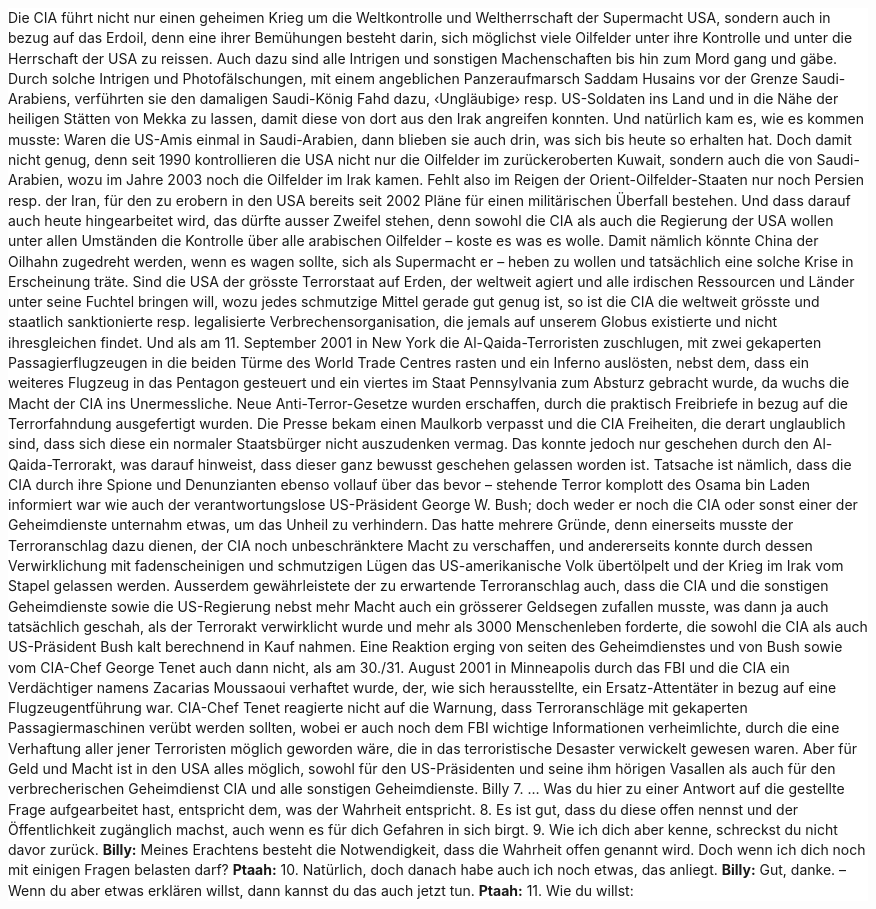 Die CIA führt nicht nur einen geheimen Krieg um die Weltkontrolle und Weltherrschaft der Supermacht USA, sondern auch in bezug auf das Erdoil, denn eine ihrer Bemühungen besteht darin, sich möglichst viele Oilfelder unter ihre Kontrolle und unter die Herrschaft der USA zu reissen. Auch dazu sind alle Intrigen und sonstigen Machenschaften bis hin zum Mord gang und gäbe. Durch solche Intrigen und Photofälschungen, mit einem angeblichen Panzeraufmarsch Saddam Husains vor der Grenze Saudi-Arabiens, verführten sie den damaligen Saudi-König Fahd dazu, ‹Ungläubige› resp. US-Soldaten ins Land und in die Nähe der heiligen Stätten von Mekka zu lassen, damit diese von dort aus den Irak angreifen konnten. Und natürlich kam es, wie es kommen musste: Waren die US-Amis einmal in Saudi-Arabien, dann blieben sie auch drin, was sich bis heute so erhalten hat. Doch damit nicht genug, denn seit 1990 kontrollieren die USA nicht nur die Oilfelder im zurückeroberten Kuwait, sondern auch die von Saudi-Arabien, wozu im Jahre 2003 noch die Oilfelder im Irak kamen. Fehlt also im Reigen der Orient-Oilfelder-Staaten nur noch Persien resp. der Iran, für den zu erobern in den USA bereits seit 2002 Pläne für einen militärischen Überfall bestehen. Und dass darauf auch heute hingearbeitet wird, das dürfte ausser Zweifel stehen, denn sowohl die CIA als auch die Regierung der USA wollen unter allen Umständen die Kontrolle über alle arabischen Oilfelder – koste es was es wolle. Damit nämlich könnte China der Oilhahn zugedreht werden, wenn es wagen sollte, sich als Supermacht er – heben zu wollen und tatsächlich eine solche Krise in Erscheinung träte.
Sind die USA der grösste Terrorstaat auf Erden, der weltweit agiert und alle irdischen Ressourcen und Länder unter seine Fuchtel bringen will, wozu jedes schmutzige Mittel gerade gut genug ist, so ist die CIA die weltweit grösste und staatlich sanktionierte resp. legalisierte Verbrechensorganisation, die jemals auf unserem Globus existierte und nicht ihresgleichen findet. Und als am 11. September 2001 in New York die Al-Qaida-Terroristen zuschlugen, mit zwei gekaperten Passagierflugzeugen in die beiden Türme des World Trade Centres rasten und ein Inferno auslösten, nebst dem, dass ein weiteres Flugzeug in das Pentagon gesteuert und ein viertes im Staat Pennsylvania zum Absturz gebracht wurde, da wuchs die Macht der CIA ins Unermessliche. Neue Anti-Terror-Gesetze wurden erschaffen, durch die praktisch Freibriefe in bezug auf die Terrorfahndung ausgefertigt wurden. Die Presse bekam einen Maulkorb verpasst und die CIA Freiheiten, die derart unglaublich sind, dass sich diese ein normaler Staatsbürger nicht auszudenken vermag. Das konnte jedoch nur geschehen durch den Al-Qaida-Terrorakt, was darauf hinweist, dass dieser ganz bewusst geschehen gelassen worden ist. Tatsache ist nämlich, dass die CIA durch ihre Spione und Denunzianten ebenso vollauf über das bevor – stehende Terror komplott des Osama bin Laden informiert war wie auch der verantwortungslose US-Präsident George W. Bush; doch weder er noch die CIA oder sonst einer der Geheimdienste unternahm etwas, um das Unheil zu verhindern. Das hatte mehrere Gründe, denn einerseits musste der Terroranschlag dazu dienen, der CIA noch unbeschränktere Macht zu verschaffen, und andererseits konnte durch dessen Verwirklichung mit fadenscheinigen und schmutzigen Lügen das US-amerikanische Volk übertölpelt und der Krieg im Irak vom Stapel gelassen werden. Ausserdem gewährleistete der zu erwartende Terroranschlag auch, dass die CIA und die sonstigen Geheimdienste sowie die US-Regierung nebst mehr Macht auch ein grösserer Geldsegen zufallen musste, was dann ja auch tatsächlich geschah, als der Terrorakt verwirklicht wurde und mehr als 3000 Menschenleben forderte, die sowohl die CIA als auch US-Präsident Bush kalt berechnend in Kauf nahmen. Eine Reaktion erging von seiten des Geheimdienstes und von Bush sowie vom CIA-Chef George Tenet auch dann nicht, als am 30./31. August 2001 in Minneapolis durch das FBI und die CIA ein Verdächtiger namens Zacarias Moussaoui verhaftet wurde, der, wie sich herausstellte, ein Ersatz-Attentäter in bezug auf eine Flugzeugentführung war. CIA-Chef Tenet reagierte nicht auf die Warnung, dass Terroranschläge mit gekaperten Passagiermaschinen verübt werden sollten, wobei er auch noch dem FBI wichtige Informationen verheimlichte, durch die eine Verhaftung aller jener Terroristen möglich geworden wäre, die in das terroristische Desaster verwickelt gewesen waren. Aber für Geld und Macht ist in den USA alles möglich, sowohl für den US-Präsidenten und seine ihm hörigen Vasallen als auch für den verbrecherischen Geheimdienst CIA und alle sonstigen Geheimdienste.
Billy
7. … Was du hier zu einer Antwort auf die gestellte Frage aufgearbeitet hast, entspricht dem, was der Wahrheit entspricht.
8. Es ist gut, dass du diese offen nennst und der Öffentlichkeit zugänglich machst, auch wenn es für dich Gefahren in sich birgt.
9. Wie ich dich aber kenne, schreckst du nicht davor zurück.
**Billy:**
Meines Erachtens besteht die Notwendigkeit, dass die Wahrheit offen genannt wird. Doch wenn ich dich noch mit einigen Fragen belasten darf?
**Ptaah:**
10. Natürlich, doch danach habe auch ich noch etwas, das anliegt.
**Billy:**
Gut, danke. – Wenn du aber etwas erklären willst, dann kannst du das auch jetzt tun.
**Ptaah:**
11. Wie du willst: